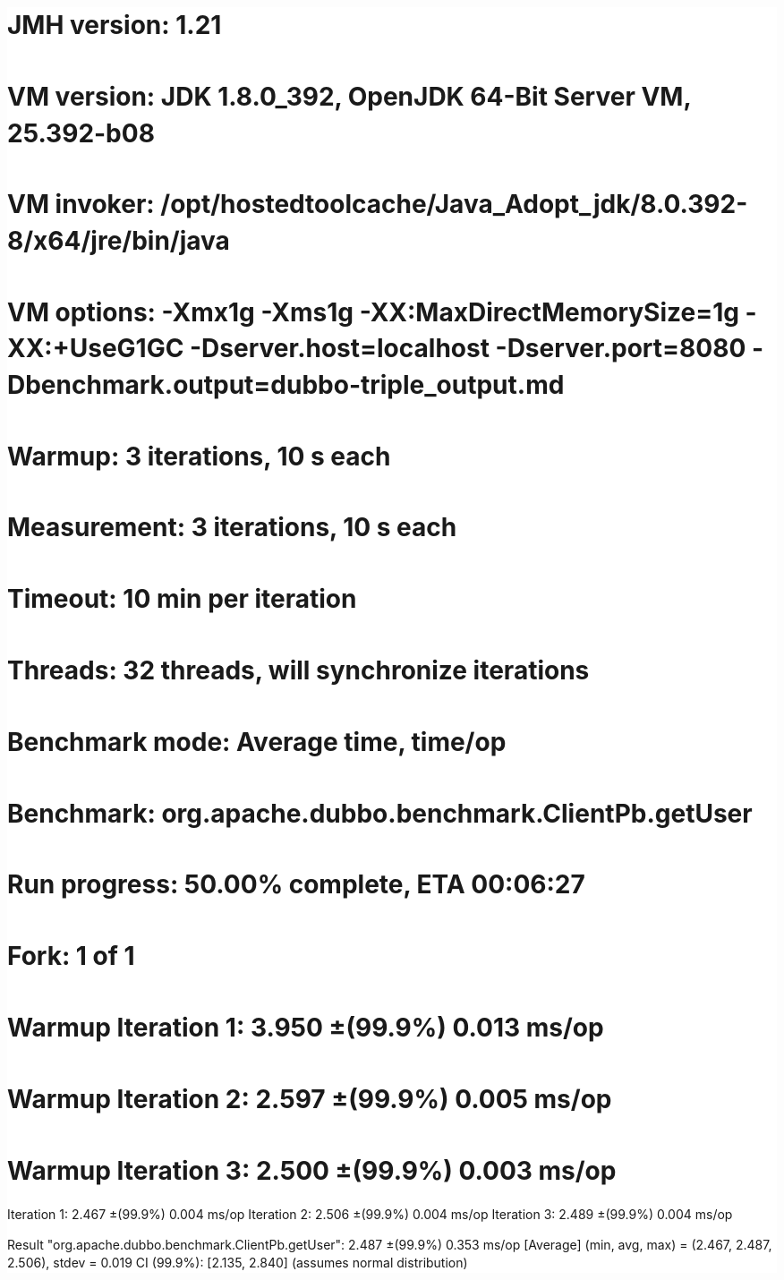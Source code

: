 
# JMH version: 1.21
# VM version: JDK 1.8.0_392, OpenJDK 64-Bit Server VM, 25.392-b08
# VM invoker: /opt/hostedtoolcache/Java_Adopt_jdk/8.0.392-8/x64/jre/bin/java
# VM options: -Xmx1g -Xms1g -XX:MaxDirectMemorySize=1g -XX:+UseG1GC -Dserver.host=localhost -Dserver.port=8080 -Dbenchmark.output=dubbo-triple_output.md
# Warmup: 3 iterations, 10 s each
# Measurement: 3 iterations, 10 s each
# Timeout: 10 min per iteration
# Threads: 32 threads, will synchronize iterations
# Benchmark mode: Average time, time/op
# Benchmark: org.apache.dubbo.benchmark.ClientPb.getUser

# Run progress: 50.00% complete, ETA 00:06:27
# Fork: 1 of 1
# Warmup Iteration   1: 3.950 ±(99.9%) 0.013 ms/op
# Warmup Iteration   2: 2.597 ±(99.9%) 0.005 ms/op
# Warmup Iteration   3: 2.500 ±(99.9%) 0.003 ms/op
Iteration   1: 2.467 ±(99.9%) 0.004 ms/op
Iteration   2: 2.506 ±(99.9%) 0.004 ms/op
Iteration   3: 2.489 ±(99.9%) 0.004 ms/op


Result "org.apache.dubbo.benchmark.ClientPb.getUser":
  2.487 ±(99.9%) 0.353 ms/op [Average]
  (min, avg, max) = (2.467, 2.487, 2.506), stdev = 0.019
  CI (99.9%): [2.135, 2.840] (assumes normal distribution)
